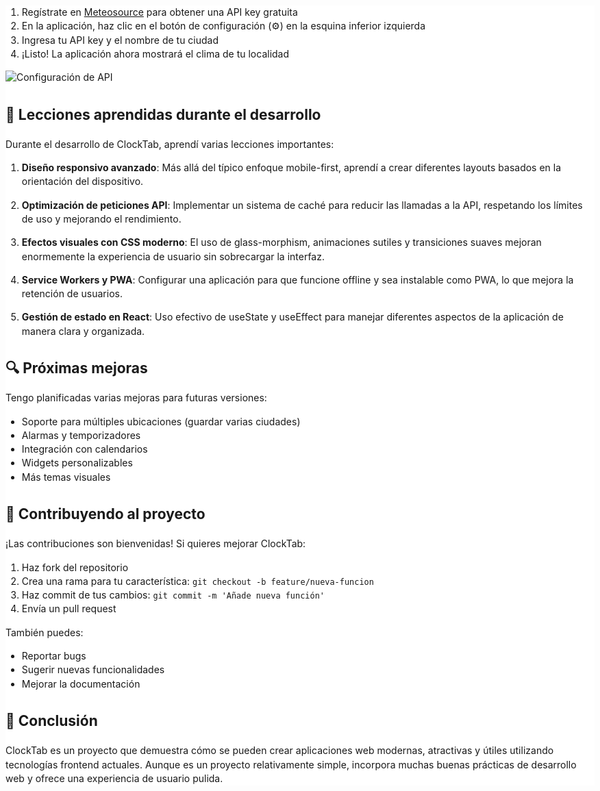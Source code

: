 1. Regístrate en [Meteosource](https://meteosource.com) para obtener una API key gratuita
2. En la aplicación, haz clic en el botón de configuración (⚙️) en la esquina inferior izquierda
3. Ingresa tu API key y el nombre de tu ciudad
4. ¡Listo! La aplicación ahora mostrará el clima de tu localidad

![Configuración de API](/screenshots/api-config.png)

## 🎯 Lecciones aprendidas durante el desarrollo

Durante el desarrollo de ClockTab, aprendí varias lecciones importantes:

1. **Diseño responsivo avanzado**: Más allá del típico enfoque mobile-first, aprendí a crear diferentes layouts basados en la orientación del dispositivo.

2. **Optimización de peticiones API**: Implementar un sistema de caché para reducir las llamadas a la API, respetando los límites de uso y mejorando el rendimiento.

3. **Efectos visuales con CSS moderno**: El uso de glass-morphism, animaciones sutiles y transiciones suaves mejoran enormemente la experiencia de usuario sin sobrecargar la interfaz.

4. **Service Workers y PWA**: Configurar una aplicación para que funcione offline y sea instalable como PWA, lo que mejora la retención de usuarios.

5. **Gestión de estado en React**: Uso efectivo de useState y useEffect para manejar diferentes aspectos de la aplicación de manera clara y organizada.

## 🔍 Próximas mejoras

Tengo planificadas varias mejoras para futuras versiones:

- Soporte para múltiples ubicaciones (guardar varias ciudades)
- Alarmas y temporizadores
- Integración con calendarios
- Widgets personalizables
- Más temas visuales

## 🤝 Contribuyendo al proyecto

¡Las contribuciones son bienvenidas! Si quieres mejorar ClockTab:

1. Haz fork del repositorio
2. Crea una rama para tu característica: `git checkout -b feature/nueva-funcion`
3. Haz commit de tus cambios: `git commit -m 'Añade nueva función'`
4. Envía un pull request

También puedes:
- Reportar bugs
- Sugerir nuevas funcionalidades
- Mejorar la documentación

## 📝 Conclusión

ClockTab es un proyecto que demuestra cómo se pueden crear aplicaciones web modernas, atractivas y útiles utilizando tecnologías frontend actuales. Aunque es un proyecto relativamente simple, incorpora muchas buenas prácticas de desarrollo web y ofrece una experiencia de usuario pulida.
